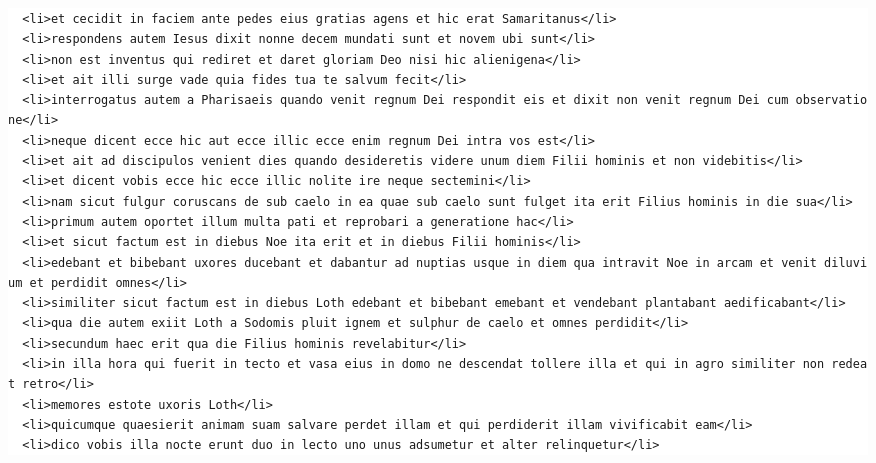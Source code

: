       <li>et cecidit in faciem ante pedes eius gratias agens et hic erat Samaritanus</li>
      <li>respondens autem Iesus dixit nonne decem mundati sunt et novem ubi sunt</li>
      <li>non est inventus qui rediret et daret gloriam Deo nisi hic alienigena</li>
      <li>et ait illi surge vade quia fides tua te salvum fecit</li>
      <li>interrogatus autem a Pharisaeis quando venit regnum Dei respondit eis et dixit non venit regnum Dei cum observatione</li>
      <li>neque dicent ecce hic aut ecce illic ecce enim regnum Dei intra vos est</li>
      <li>et ait ad discipulos venient dies quando desideretis videre unum diem Filii hominis et non videbitis</li>
      <li>et dicent vobis ecce hic ecce illic nolite ire neque sectemini</li>
      <li>nam sicut fulgur coruscans de sub caelo in ea quae sub caelo sunt fulget ita erit Filius hominis in die sua</li>
      <li>primum autem oportet illum multa pati et reprobari a generatione hac</li>
      <li>et sicut factum est in diebus Noe ita erit et in diebus Filii hominis</li>
      <li>edebant et bibebant uxores ducebant et dabantur ad nuptias usque in diem qua intravit Noe in arcam et venit diluvium et perdidit omnes</li>
      <li>similiter sicut factum est in diebus Loth edebant et bibebant emebant et vendebant plantabant aedificabant</li>
      <li>qua die autem exiit Loth a Sodomis pluit ignem et sulphur de caelo et omnes perdidit</li>
      <li>secundum haec erit qua die Filius hominis revelabitur</li>
      <li>in illa hora qui fuerit in tecto et vasa eius in domo ne descendat tollere illa et qui in agro similiter non redeat retro</li>
      <li>memores estote uxoris Loth</li>
      <li>quicumque quaesierit animam suam salvare perdet illam et qui perdiderit illam vivificabit eam</li>
      <li>dico vobis illa nocte erunt duo in lecto uno unus adsumetur et alter relinquetur</li>
